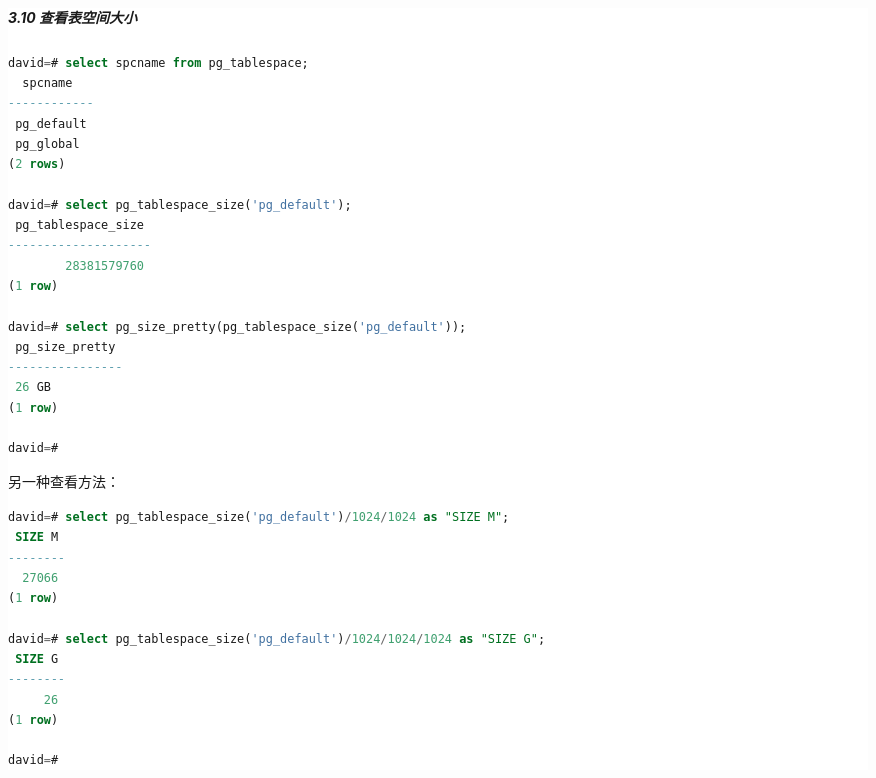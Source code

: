 ##### 3.10 查看表空间大小
```sql
david=# select spcname from pg_tablespace;
  spcname
------------
 pg_default
 pg_global
(2 rows)

david=# select pg_tablespace_size('pg_default');
 pg_tablespace_size
--------------------
        28381579760
(1 row)

david=# select pg_size_pretty(pg_tablespace_size('pg_default'));
 pg_size_pretty
----------------
 26 GB
(1 row)

david=#
```
另一种查看方法：
```sql
david=# select pg_tablespace_size('pg_default')/1024/1024 as "SIZE M";
 SIZE M
--------
  27066
(1 row)

david=# select pg_tablespace_size('pg_default')/1024/1024/1024 as "SIZE G";
 SIZE G
--------
     26
(1 row)

david=#
```
